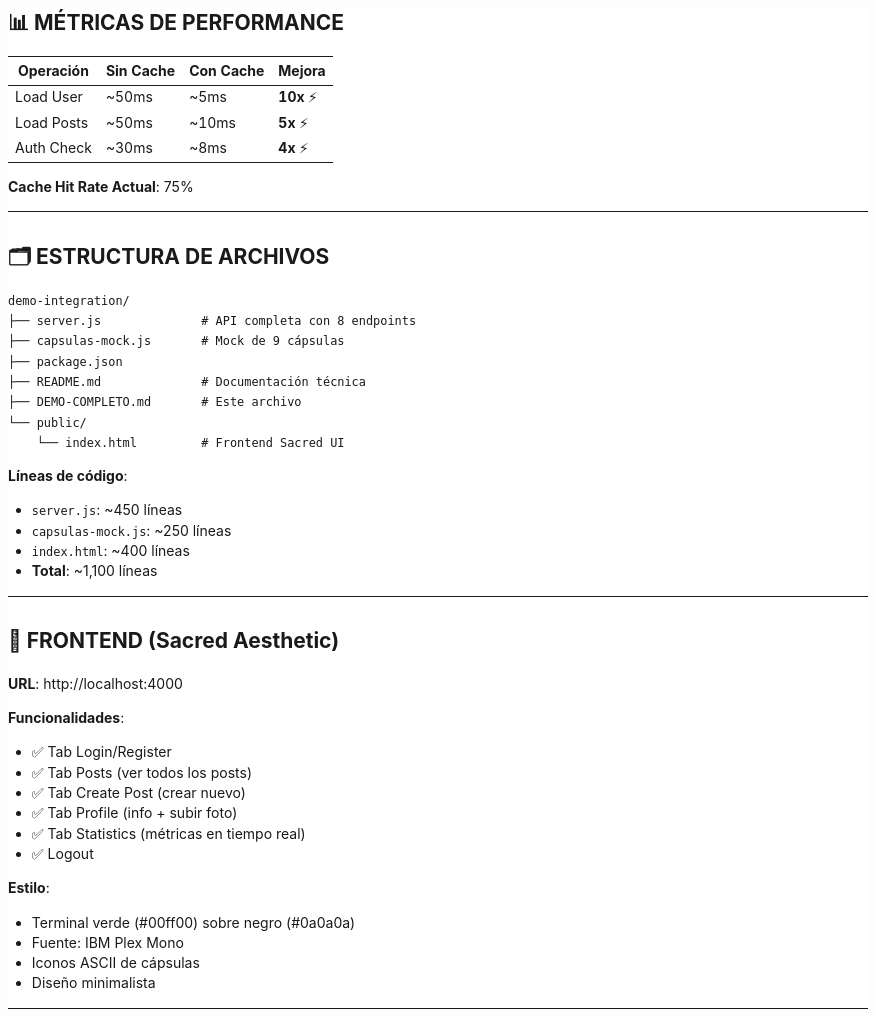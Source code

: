 
## 📊 MÉTRICAS DE PERFORMANCE

| Operación | Sin Cache | Con Cache | Mejora |
|-----------|-----------|-----------|--------|
| Load User | ~50ms | ~5ms | **10x** ⚡ |
| Load Posts | ~50ms | ~10ms | **5x** ⚡ |
| Auth Check | ~30ms | ~8ms | **4x** ⚡ |

**Cache Hit Rate Actual**: 75%

---

## 🗂️ ESTRUCTURA DE ARCHIVOS

```
demo-integration/
├── server.js              # API completa con 8 endpoints
├── capsulas-mock.js       # Mock de 9 cápsulas
├── package.json
├── README.md              # Documentación técnica
├── DEMO-COMPLETO.md       # Este archivo
└── public/
    └── index.html         # Frontend Sacred UI
```

**Líneas de código**:
- `server.js`: ~450 líneas
- `capsulas-mock.js`: ~250 líneas
- `index.html`: ~400 líneas
- **Total**: ~1,100 líneas

---

## 🎨 FRONTEND (Sacred Aesthetic)

**URL**: http://localhost:4000

**Funcionalidades**:
- ✅ Tab Login/Register
- ✅ Tab Posts (ver todos los posts)
- ✅ Tab Create Post (crear nuevo)
- ✅ Tab Profile (info + subir foto)
- ✅ Tab Statistics (métricas en tiempo real)
- ✅ Logout

**Estilo**:
- Terminal verde (#00ff00) sobre negro (#0a0a0a)
- Fuente: IBM Plex Mono
- Iconos ASCII de cápsulas
- Diseño minimalista

---